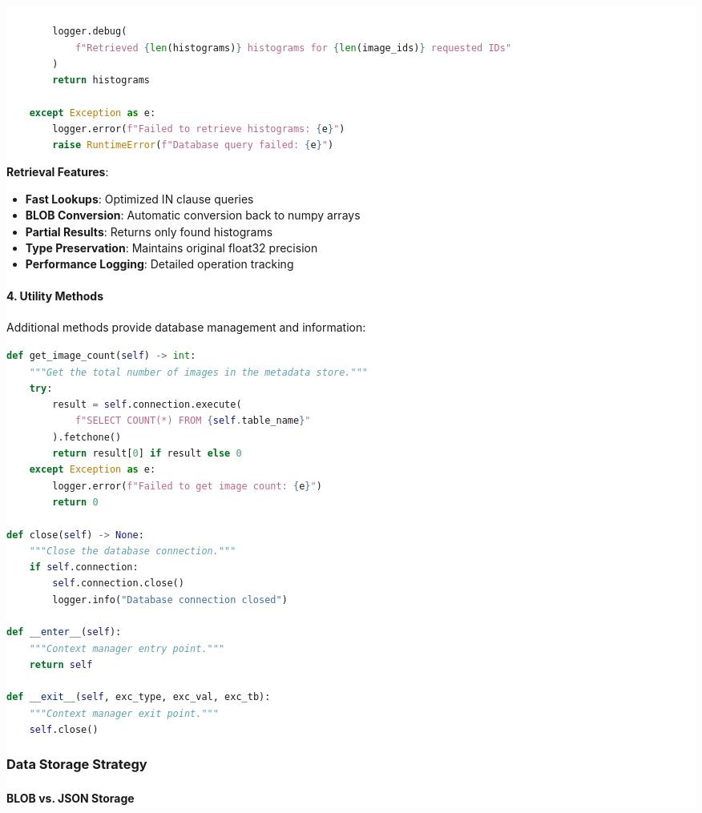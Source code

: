 ```python

        logger.debug(
            f"Retrieved {len(histograms)} histograms for {len(image_ids)} requested IDs"
        )
        return histograms

    except Exception as e:
        logger.error(f"Failed to retrieve histograms: {e}")
        raise RuntimeError(f"Database query failed: {e}")
```

**Retrieval Features**:

- **Fast Lookups**: Optimized IN clause queries
- **BLOB Conversion**: Automatic conversion back to numpy arrays
- **Partial Results**: Returns only found histograms
- **Type Preservation**: Maintains original float32 precision
- **Performance Logging**: Detailed operation tracking

#### 4. Utility Methods

Additional methods provide database management and information:

```python
def get_image_count(self) -> int:
    """Get the total number of images in the metadata store."""
    try:
        result = self.connection.execute(
            f"SELECT COUNT(*) FROM {self.table_name}"
        ).fetchone()
        return result[0] if result else 0
    except Exception as e:
        logger.error(f"Failed to get image count: {e}")
        return 0

def close(self) -> None:
    """Close the database connection."""
    if self.connection:
        self.connection.close()
        logger.info("Database connection closed")

def __enter__(self):
    """Context manager entry point."""
    return self

def __exit__(self, exc_type, exc_val, exc_tb):
    """Context manager exit point."""
    self.close()
```

### Data Storage Strategy

#### BLOB vs. JSON Storage
